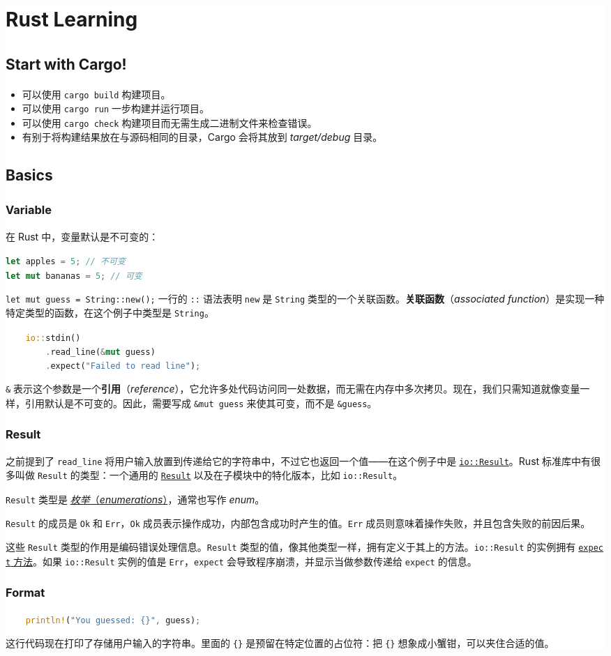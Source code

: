 # Rust Learning

## Start with Cargo!

- 可以使用 `cargo build` 构建项目。
- 可以使用 `cargo run` 一步构建并运行项目。
- 可以使用 `cargo check` 构建项目而无需生成二进制文件来检查错误。
- 有别于将构建结果放在与源码相同的目录，Cargo 会将其放到 *target/debug* 目录。

## Basics

### Variable

在 Rust 中，变量默认是不可变的：

```rust
let apples = 5; // 不可变
let mut bananas = 5; // 可变
```

`let mut guess = String::new();` 一行的 `::` 语法表明 `new` 是 `String` 类型的一个关联函数。**关联函数**（*associated function*）是实现一种特定类型的函数，在这个例子中类型是 `String`。

```rust
    io::stdin()
        .read_line(&mut guess)
        .expect("Failed to read line");
```

`&` 表示这个参数是一个**引用**（*reference*），它允许多处代码访问同一处数据，而无需在内存中多次拷贝。现在，我们只需知道就像变量一样，引用默认是不可变的。因此，需要写成 `&mut guess` 来使其可变，而不是 `&guess`。

### Result

之前提到了 `read_line` 将用户输入放置到传递给它的字符串中，不过它也返回一个值——在这个例子中是 [`io::Result`](https://rustwiki.org/zh-CN/std/io/type.Result.html)。Rust 标准库中有很多叫做 `Result` 的类型：一个通用的 [`Result`](https://rustwiki.org/zh-CN/std/result/enum.Result.html) 以及在子模块中的特化版本，比如 `io::Result`。

`Result` 类型是 [*枚举*（*enumerations*）](https://rustwiki.org/zh-CN/book/ch06-00-enums.html)，通常也写作 *enum*。

`Result` 的成员是 `Ok` 和 `Err`，`Ok` 成员表示操作成功，内部包含成功时产生的值。`Err` 成员则意味着操作失败，并且包含失败的前因后果。

这些 `Result` 类型的作用是编码错误处理信息。`Result` 类型的值，像其他类型一样，拥有定义于其上的方法。`io::Result` 的实例拥有 [`expect` 方法](https://rustwiki.org/zh-CN/std/result/enum.Result.html#method.expect)。如果 `io::Result` 实例的值是 `Err`，`expect` 会导致程序崩溃，并显示当做参数传递给 `expect` 的信息。

### Format

```rust
    println!("You guessed: {}", guess);
```

这行代码现在打印了存储用户输入的字符串。里面的 `{}` 是预留在特定位置的占位符：把 `{}` 想象成小蟹钳，可以夹住合适的值。
